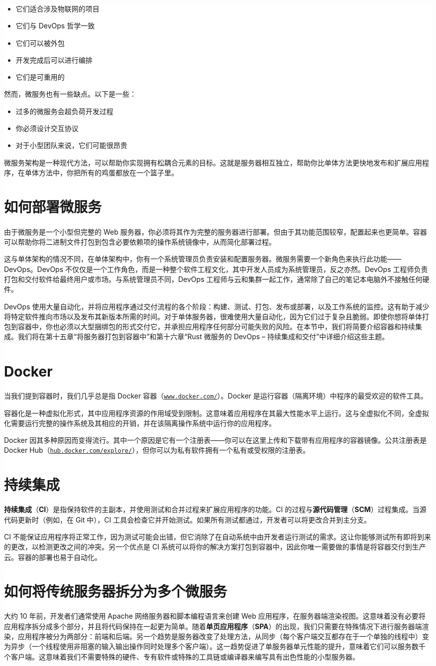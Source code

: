 +   它们适合涉及物联网的项目

+   它们与 DevOps 哲学一致

+   它们可以被外包

+   开发完成后可以进行编排

+   它们是可重用的

然而，微服务也有一些缺点。以下是一些：

+   过多的微服务会超负荷开发过程

+   你必须设计交互协议

+   对于小型团队来说，它们可能很昂贵

微服务架构是一种现代方法，可以帮助你实现拥有松耦合元素的目标。这就是服务器相互独立，帮助你比单体方法更快地发布和扩展应用程序，在单体方法中，你把所有的鸡蛋都放在一个篮子里。

# 如何部署微服务

由于微服务是一个小型但完整的 Web 服务器，你必须将其作为完整的服务器进行部署。但由于其功能范围较窄，配置起来也更简单。容器可以帮助你将二进制文件打包到包含必要依赖项的操作系统镜像中，从而简化部署过程。

这与单体架构的情况不同，在单体架构中，你有一个系统管理员负责安装和配置服务器。微服务需要一个新角色来执行此功能——DevOps。DevOps 不仅仅是一个工作角色，而是一种整个软件工程文化，其中开发人员成为系统管理员，反之亦然。DevOps 工程师负责打包和交付软件给最终用户或市场。与系统管理员不同，DevOps 工程师与云和集群一起工作，通常除了自己的笔记本电脑外不接触任何硬件。

DevOps 使用大量自动化，并将应用程序通过交付流程的各个阶段：构建、测试、打包、发布或部署，以及工作系统的监控。这有助于减少将特定软件推向市场以及发布其新版本所需的时间。对于单体服务器，很难使用大量自动化，因为它们过于复杂且脆弱。即使你想将单体打包到容器中，你也必须以大型捆绑包的形式交付它，并承担应用程序任何部分可能失败的风险。在本节中，我们将简要介绍容器和持续集成。我们将在第十五章“将服务器打包到容器中”和第十六章“Rust 微服务的 DevOps – 持续集成和交付”中详细介绍这些主题。

# Docker

当我们提到容器时，我们几乎总是指 Docker 容器（[`www.docker.com/`](https://www.docker.com/)）。Docker 是运行容器（隔离环境）中程序的最受欢迎的软件工具。

容器化是一种虚拟化形式，其中应用程序资源的作用域受到限制。这意味着应用程序在其最大性能水平上运行。这与全虚拟化不同，全虚拟化需要运行完整的操作系统及其相应的开销，并在该隔离操作系统中运行你的应用程序。

Docker 因其多种原因而变得流行。其中一个原因是它有一个注册表——你可以在这里上传和下载带有应用程序的容器镜像。公共注册表是 Docker Hub（[`hub.docker.com/explore/`](https://hub.docker.com/explore/)），但你可以为私有软件拥有一个私有或受权限的注册表。

# 持续集成

**持续集成**（**CI**）是指保持软件的主副本，并使用测试和合并过程来扩展应用程序的功能。CI 的过程与**源代码管理**（**SCM**）过程集成。当源代码更新时（例如，在 Git 中），CI 工具会检查它并开始测试。如果所有测试都通过，开发者可以将更改合并到主分支。

CI 不能保证应用程序将正常工作，因为测试可能会出错，但它消除了在自动系统中由开发者运行测试的需求。这让你能够测试所有即将到来的更改，以检测更改之间的冲突。另一个优点是 CI 系统可以将你的解决方案打包到容器中，因此你唯一需要做的事情是将容器交付到生产云。容器的部署也易于自动化。

# 如何将传统服务器拆分为多个微服务

大约 10 年前，开发者们通常使用 Apache 网络服务器和脚本编程语言来创建 Web 应用程序，在服务器端渲染视图。这意味着没有必要将应用程序拆分成多个部分，并且将代码保持在一起更为简单。随着**单页应用程序**（**SPA**）的出现，我们只需要在特殊情况下进行服务器端渲染，应用程序被分为两部分：前端和后端。另一个趋势是服务器改变了处理方法，从同步（每个客户端交互都存在于一个单独的线程中）变为异步（一个线程使用非阻塞的输入输出操作同时处理多个客户端）。这一趋势促进了单服务器单元性能的提升，意味着它们可以服务数千个客户端。这意味着我们不需要特殊的硬件、专有软件或特殊的工具链或编译器来编写具有出色性能的小型服务器。
